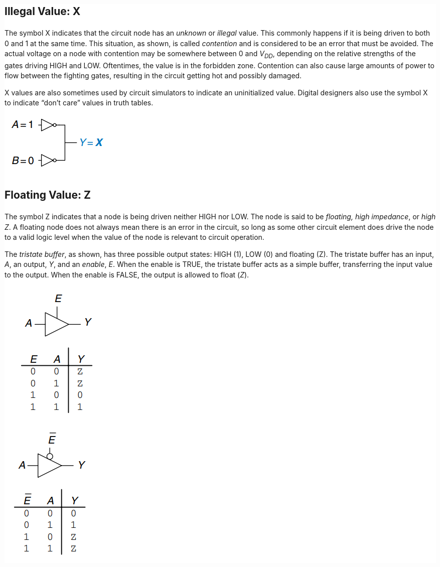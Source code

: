 ## Illegal Value: X

The symbol X indicates that the circuit node has an *unknown* or *illegal* value. This commonly happens if it is being driven to both 0 and 1 at the same time. This situation, as shown, is called *contention* and is considered to be an error that must be avoided. The actual voltage on a node with contention may be somewhere between 0 and $V_{DD}$, depending on the relative strengths of the gates driving HIGH and LOW. Oftentimes, the value is in the forbidden zone. Contention can also cause large amounts of power to flow between the fighting gates, resulting in the circuit getting hot and possibly damaged.

X values are also sometimes used by circuit simulators to indicate an uninitialized value. Digital designers also use the symbol X to indicate “don’t care” values in truth tables.

![Untitled](Combinational%20Logic%2007744c0d58ba427db4099d6ce921d578/Untitled%2014.png)

## Floating Value: Z

The symbol Z indicates that a node is being driven neither HIGH nor LOW. The node is said to be *floating, high impedance*, or *high Z*. A floating node does not always mean there is an error in the circuit, so long as some other circuit element does drive the node to a valid logic level when the value of the node is relevant to circuit operation.

The *tristate buffer*, as shown, has three possible output states: HIGH (1), LOW (0) and floating (Z). The tristate buffer has an input, $A$, an output, $Y$, and an *enable*, $E$. When the enable is TRUE, the tristate buffer acts as a simple buffer, transferring the input value to the output. When the enable is FALSE, the output is allowed to float ($Z$).

![Untitled](Combinational%20Logic%2007744c0d58ba427db4099d6ce921d578/Untitled%2015.png)

![Untitled](Combinational%20Logic%2007744c0d58ba427db4099d6ce921d578/Untitled%2016.png)
